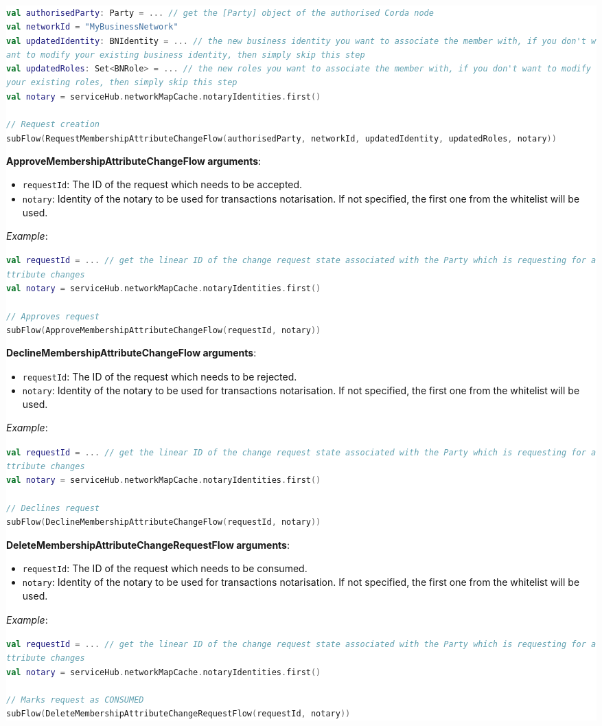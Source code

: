 ```kotlin
val authorisedParty: Party = ... // get the [Party] object of the authorised Corda node
val networkId = "MyBusinessNetwork"
val updatedIdentity: BNIdentity = ... // the new business identity you want to associate the member with, if you don't want to modify your existing business identity, then simply skip this step
val updatedRoles: Set<BNRole> = ... // the new roles you want to associate the member with, if you don't want to modify your existing roles, then simply skip this step
val notary = serviceHub.networkMapCache.notaryIdentities.first()

// Request creation
subFlow(RequestMembershipAttributeChangeFlow(authorisedParty, networkId, updatedIdentity, updatedRoles, notary))
```

**ApproveMembershipAttributeChangeFlow arguments**:

- `requestId`: The ID of the request which needs to be accepted.
- `notary`: Identity of the notary to be used for transactions notarisation. If not specified, the first one from the whitelist will be used.

*Example*:

```kotlin
val requestId = ... // get the linear ID of the change request state associated with the Party which is requesting for attribute changes
val notary = serviceHub.networkMapCache.notaryIdentities.first()

// Approves request
subFlow(ApproveMembershipAttributeChangeFlow(requestId, notary))
```

**DeclineMembershipAttributeChangeFlow arguments**:

- `requestId`: The ID of the request which needs to be rejected.
- `notary`: Identity of the notary to be used for transactions notarisation. If not specified, the first one from the whitelist will be used.

*Example*:

```kotlin
val requestId = ... // get the linear ID of the change request state associated with the Party which is requesting for attribute changes
val notary = serviceHub.networkMapCache.notaryIdentities.first()

// Declines request
subFlow(DeclineMembershipAttributeChangeFlow(requestId, notary))
```

**DeleteMembershipAttributeChangeRequestFlow arguments**:

- `requestId`: The ID of the request which needs to be consumed.
- `notary`: Identity of the notary to be used for transactions notarisation. If not specified, the first one from the whitelist will be used.

*Example*:

```kotlin
val requestId = ... // get the linear ID of the change request state associated with the Party which is requesting for attribute changes
val notary = serviceHub.networkMapCache.notaryIdentities.first()

// Marks request as CONSUMED
subFlow(DeleteMembershipAttributeChangeRequestFlow(requestId, notary))
```
